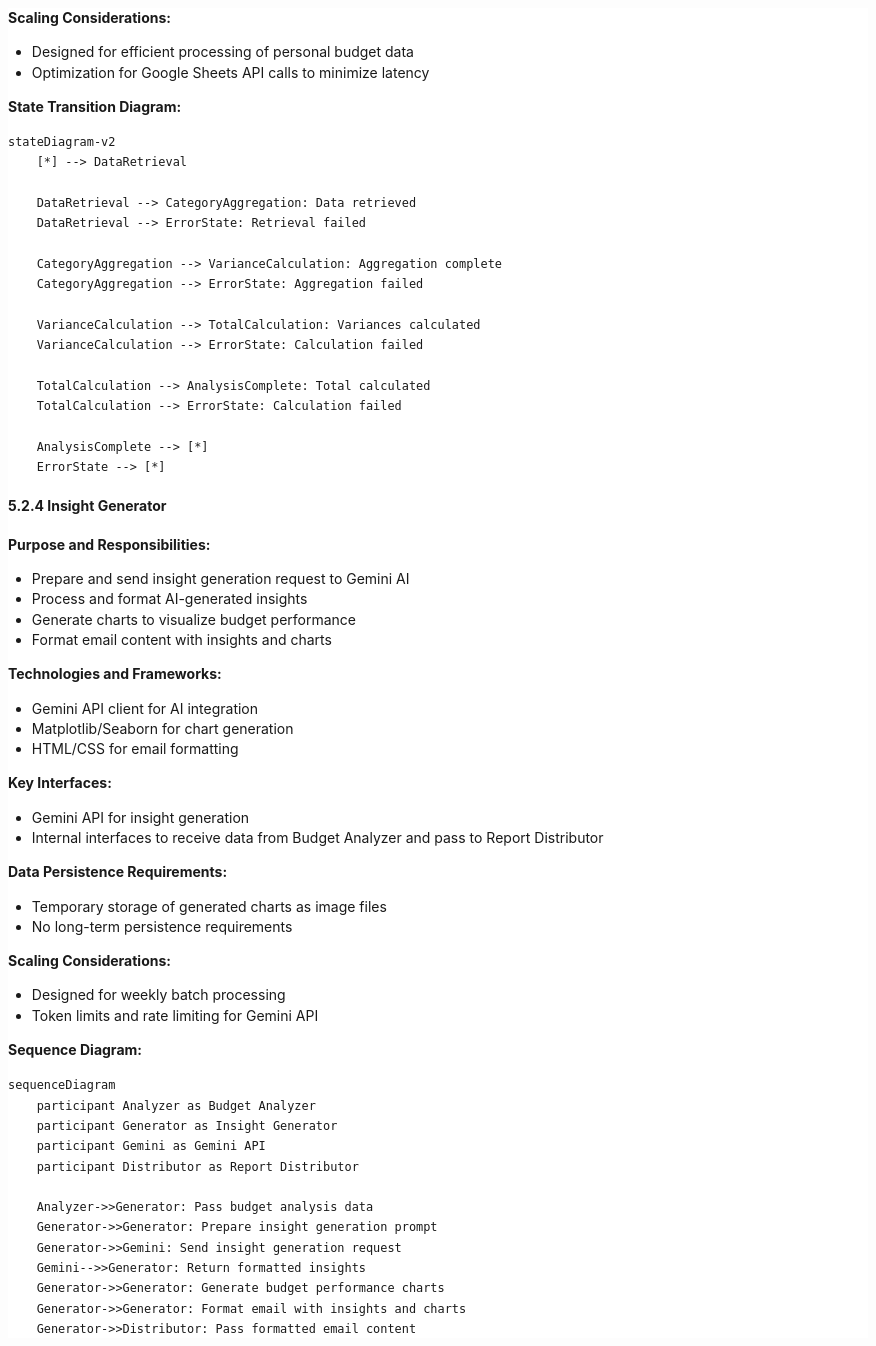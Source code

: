 **Scaling Considerations:**
- Designed for efficient processing of personal budget data
- Optimization for Google Sheets API calls to minimize latency

**State Transition Diagram:**

```mermaid
stateDiagram-v2
    [*] --> DataRetrieval
    
    DataRetrieval --> CategoryAggregation: Data retrieved
    DataRetrieval --> ErrorState: Retrieval failed
    
    CategoryAggregation --> VarianceCalculation: Aggregation complete
    CategoryAggregation --> ErrorState: Aggregation failed
    
    VarianceCalculation --> TotalCalculation: Variances calculated
    VarianceCalculation --> ErrorState: Calculation failed
    
    TotalCalculation --> AnalysisComplete: Total calculated
    TotalCalculation --> ErrorState: Calculation failed
    
    AnalysisComplete --> [*]
    ErrorState --> [*]
```

#### 5.2.4 Insight Generator

**Purpose and Responsibilities:**
- Prepare and send insight generation request to Gemini AI
- Process and format AI-generated insights
- Generate charts to visualize budget performance
- Format email content with insights and charts

**Technologies and Frameworks:**
- Gemini API client for AI integration
- Matplotlib/Seaborn for chart generation
- HTML/CSS for email formatting

**Key Interfaces:**
- Gemini API for insight generation
- Internal interfaces to receive data from Budget Analyzer and pass to Report Distributor

**Data Persistence Requirements:**
- Temporary storage of generated charts as image files
- No long-term persistence requirements

**Scaling Considerations:**
- Designed for weekly batch processing
- Token limits and rate limiting for Gemini API

**Sequence Diagram:**

```mermaid
sequenceDiagram
    participant Analyzer as Budget Analyzer
    participant Generator as Insight Generator
    participant Gemini as Gemini API
    participant Distributor as Report Distributor
    
    Analyzer->>Generator: Pass budget analysis data
    Generator->>Generator: Prepare insight generation prompt
    Generator->>Gemini: Send insight generation request
    Gemini-->>Generator: Return formatted insights
    Generator->>Generator: Generate budget performance charts
    Generator->>Generator: Format email with insights and charts
    Generator->>Distributor: Pass formatted email content
```
